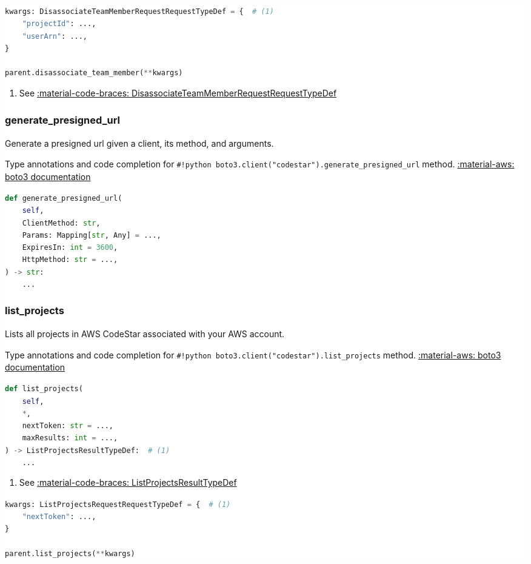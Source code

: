 

```python title="Usage example with kwargs"
kwargs: DisassociateTeamMemberRequestRequestTypeDef = {  # (1)
    "projectId": ...,
    "userArn": ...,
}

parent.disassociate_team_member(**kwargs)
```

1. See [:material-code-braces: DisassociateTeamMemberRequestRequestTypeDef](./type_defs.md#disassociateteammemberrequestrequesttypedef) 

### generate\_presigned\_url

Generate a presigned url given a client, its method, and arguments.

Type annotations and code completion for `#!python boto3.client("codestar").generate_presigned_url` method.
[:material-aws: boto3 documentation](https://boto3.amazonaws.com/v1/documentation/api/latest/reference/services/codestar.html#CodeStar.Client.generate_presigned_url)

```python title="Method definition"
def generate_presigned_url(
    self,
    ClientMethod: str,
    Params: Mapping[str, Any] = ...,
    ExpiresIn: int = 3600,
    HttpMethod: str = ...,
) -> str:
    ...
```


### list\_projects

Lists all projects in AWS CodeStar associated with your AWS account.

Type annotations and code completion for `#!python boto3.client("codestar").list_projects` method.
[:material-aws: boto3 documentation](https://boto3.amazonaws.com/v1/documentation/api/latest/reference/services/codestar.html#CodeStar.Client.list_projects)

```python title="Method definition"
def list_projects(
    self,
    *,
    nextToken: str = ...,
    maxResults: int = ...,
) -> ListProjectsResultTypeDef:  # (1)
    ...
```

1. See [:material-code-braces: ListProjectsResultTypeDef](./type_defs.md#listprojectsresulttypedef) 


```python title="Usage example with kwargs"
kwargs: ListProjectsRequestRequestTypeDef = {  # (1)
    "nextToken": ...,
}

parent.list_projects(**kwargs)
```
